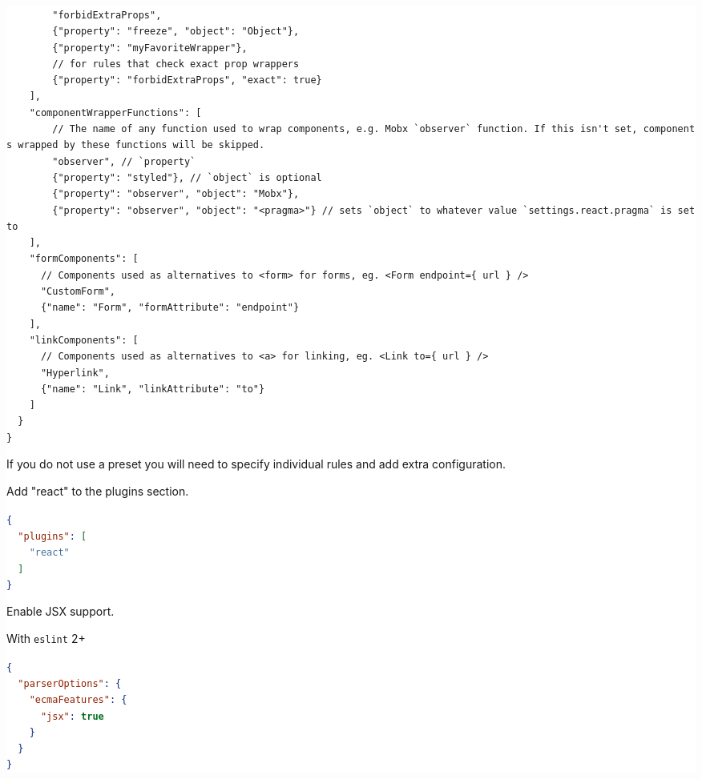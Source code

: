 ```json5
        "forbidExtraProps",
        {"property": "freeze", "object": "Object"},
        {"property": "myFavoriteWrapper"},
        // for rules that check exact prop wrappers
        {"property": "forbidExtraProps", "exact": true}
    ],
    "componentWrapperFunctions": [
        // The name of any function used to wrap components, e.g. Mobx `observer` function. If this isn't set, components wrapped by these functions will be skipped.
        "observer", // `property`
        {"property": "styled"}, // `object` is optional
        {"property": "observer", "object": "Mobx"},
        {"property": "observer", "object": "<pragma>"} // sets `object` to whatever value `settings.react.pragma` is set to
    ],
    "formComponents": [
      // Components used as alternatives to <form> for forms, eg. <Form endpoint={ url } />
      "CustomForm",
      {"name": "Form", "formAttribute": "endpoint"}
    ],
    "linkComponents": [
      // Components used as alternatives to <a> for linking, eg. <Link to={ url } />
      "Hyperlink",
      {"name": "Link", "linkAttribute": "to"}
    ]
  }
}
```

If you do not use a preset you will need to specify individual rules and add extra configuration.

Add "react" to the plugins section.

```json
{
  "plugins": [
    "react"
  ]
}
```

Enable JSX support.

With `eslint` 2+

```json
{
  "parserOptions": {
    "ecmaFeatures": {
      "jsx": true
    }
  }
}
```
